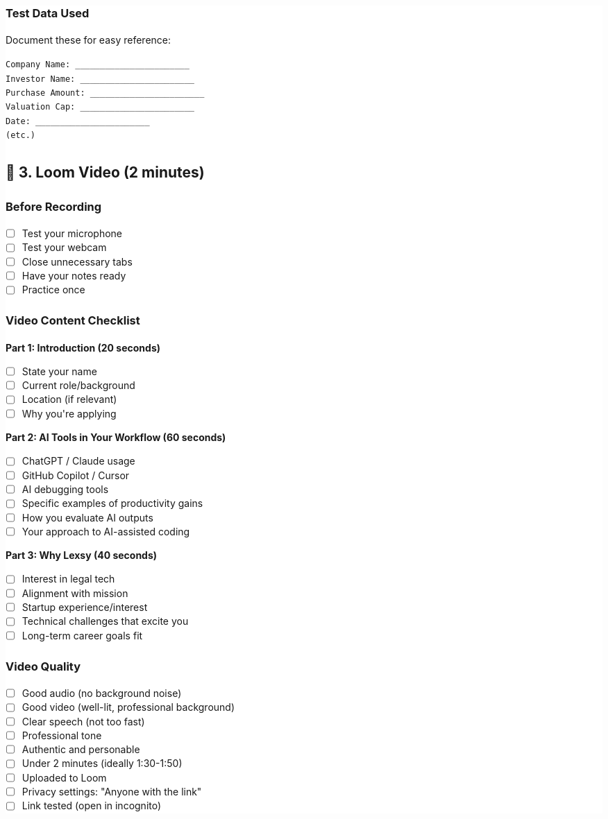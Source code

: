 ### Test Data Used

Document these for easy reference:

```
Company Name: _______________________
Investor Name: _______________________
Purchase Amount: _______________________
Valuation Cap: _______________________
Date: _______________________
(etc.)
```

## 🎥 3. Loom Video (2 minutes)

### Before Recording

- [ ] Test your microphone
- [ ] Test your webcam
- [ ] Close unnecessary tabs
- [ ] Have your notes ready
- [ ] Practice once

### Video Content Checklist

**Part 1: Introduction (20 seconds)**
- [ ] State your name
- [ ] Current role/background
- [ ] Location (if relevant)
- [ ] Why you're applying

**Part 2: AI Tools in Your Workflow (60 seconds)**
- [ ] ChatGPT / Claude usage
- [ ] GitHub Copilot / Cursor
- [ ] AI debugging tools
- [ ] Specific examples of productivity gains
- [ ] How you evaluate AI outputs
- [ ] Your approach to AI-assisted coding

**Part 3: Why Lexsy (40 seconds)**
- [ ] Interest in legal tech
- [ ] Alignment with mission
- [ ] Startup experience/interest
- [ ] Technical challenges that excite you
- [ ] Long-term career goals fit

### Video Quality

- [ ] Good audio (no background noise)
- [ ] Good video (well-lit, professional background)
- [ ] Clear speech (not too fast)
- [ ] Professional tone
- [ ] Authentic and personable
- [ ] Under 2 minutes (ideally 1:30-1:50)
- [ ] Uploaded to Loom
- [ ] Privacy settings: "Anyone with the link"
- [ ] Link tested (open in incognito)

